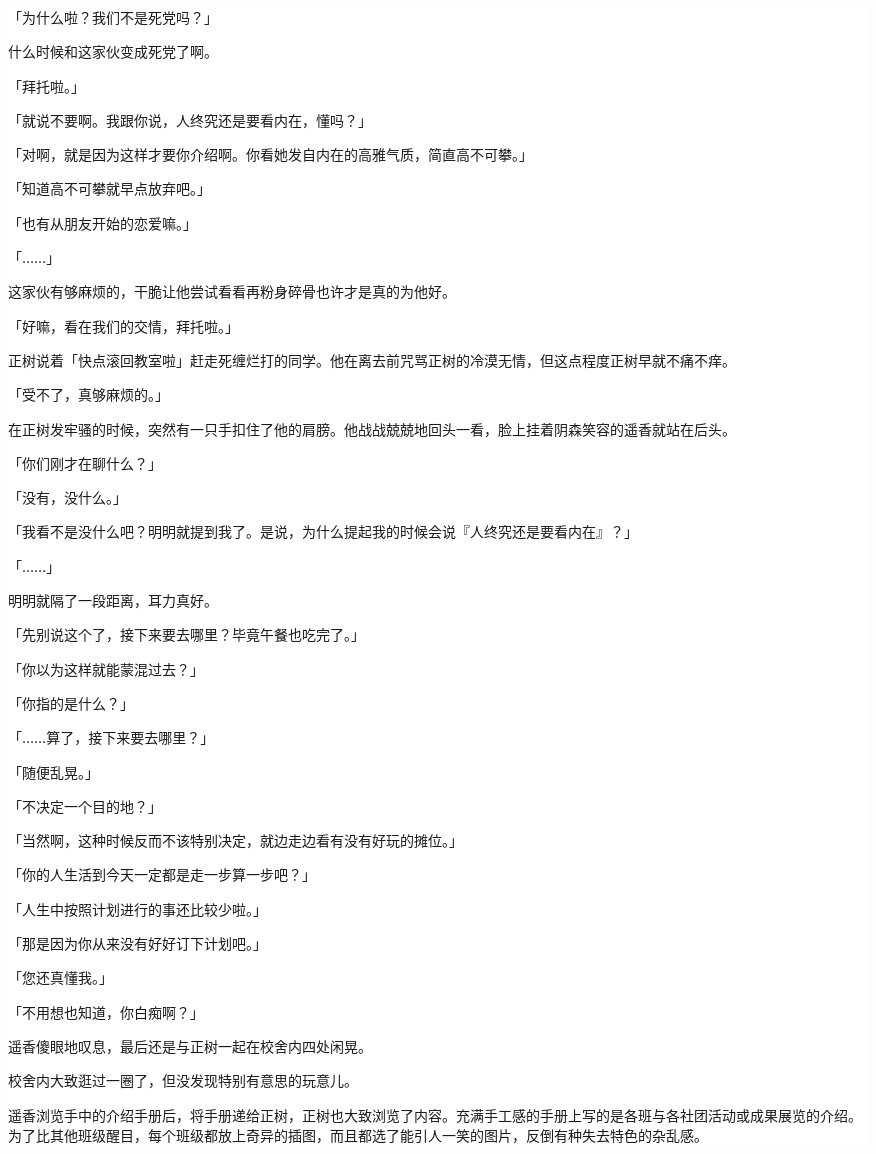 「为什么啦？我们不是死党吗？」

什么时候和这家伙变成死党了啊。

「拜托啦。」

「就说不要啊。我跟你说，人终究还是要看内在，懂吗？」

「对啊，就是因为这样才要你介绍啊。你看她发自内在的高雅气质，简直高不可攀。」

「知道高不可攀就早点放弃吧。」

「也有从朋友开始的恋爱嘛。」

「……」

这家伙有够麻烦的，干脆让他尝试看看再粉身碎骨也许才是真的为他好。

「好嘛，看在我们的交情，拜托啦。」

正树说着「快点滚回教室啦」赶走死缠烂打的同学。他在离去前咒骂正树的冷漠无情，但这点程度正树早就不痛不痒。

「受不了，真够麻烦的。」

在正树发牢骚的时候，突然有一只手扣住了他的肩膀。他战战兢兢地回头一看，脸上挂着阴森笑容的遥香就站在后头。

「你们刚才在聊什么？」

「没有，没什么。」

「我看不是没什么吧？明明就提到我了。是说，为什么提起我的时候会说『人终究还是要看内在』？」

「……」

明明就隔了一段距离，耳力真好。

「先别说这个了，接下来要去哪里？毕竟午餐也吃完了。」

「你以为这样就能蒙混过去？」

「你指的是什么？」

「……算了，接下来要去哪里？」

「随便乱晃。」

「不决定一个目的地？」

「当然啊，这种时候反而不该特别决定，就边走边看有没有好玩的摊位。」

「你的人生活到今天一定都是走一步算一步吧？」

「人生中按照计划进行的事还比较少啦。」

「那是因为你从来没有好好订下计划吧。」

「您还真懂我。」

「不用想也知道，你白痴啊？」

遥香傻眼地叹息，最后还是与正树一起在校舍内四处闲晃。

校舍内大致逛过一圈了，但没发现特别有意思的玩意儿。

遥香浏览手中的介绍手册后，将手册递给正树，正树也大致浏览了内容。充满手工感的手册上写的是各班与各社团活动或成果展览的介绍。为了比其他班级醒目，每个班级都放上奇异的插图，而且都选了能引人一笑的图片，反倒有种失去特色的杂乱感。
